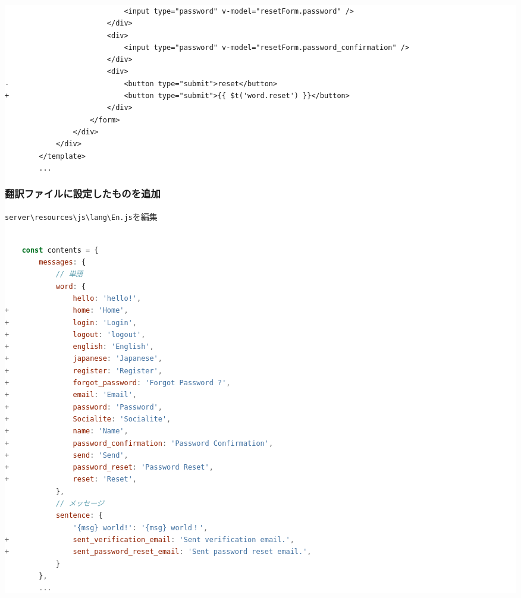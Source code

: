 ```javascript:server\resources\js\pages\Reset.vue
                            <input type="password" v-model="resetForm.password" />
                        </div>
                        <div>
                            <input type="password" v-model="resetForm.password_confirmation" />
                        </div>
                        <div>
-                           <button type="submit">reset</button>
+                           <button type="submit">{{ $t('word.reset') }}</button>
                        </div>
                    </form>
                </div>
            </div>
        </template>
        ...

```

### 翻訳ファイルに設定したものを追加

`server\resources\js\lang\En.js`を編集

```javascript:server\resources\js\lang\En.js

    const contents = {
        messages: {
            // 単語
            word: {
                hello: 'hello!',
+               home: 'Home',
+               login: 'Login',
+               logout: 'logout',
+               english: 'English',
+               japanese: 'Japanese',
+               register: 'Register',
+               forgot_password: 'Forgot Password ?',
+               email: 'Email',
+               password: 'Password',
+               Socialite: 'Socialite',
+               name: 'Name',
+               password_confirmation: 'Password Confirmation',
+               send: 'Send',
+               password_reset: 'Password Reset',
+               reset: 'Reset',
            },
            // メッセージ
            sentence: {
                '{msg} world!': '{msg} world！',
+               sent_verification_email: 'Sent verification email.',
+               sent_password_reset_email: 'Sent password reset email.',
            }
        },
        ...

```
